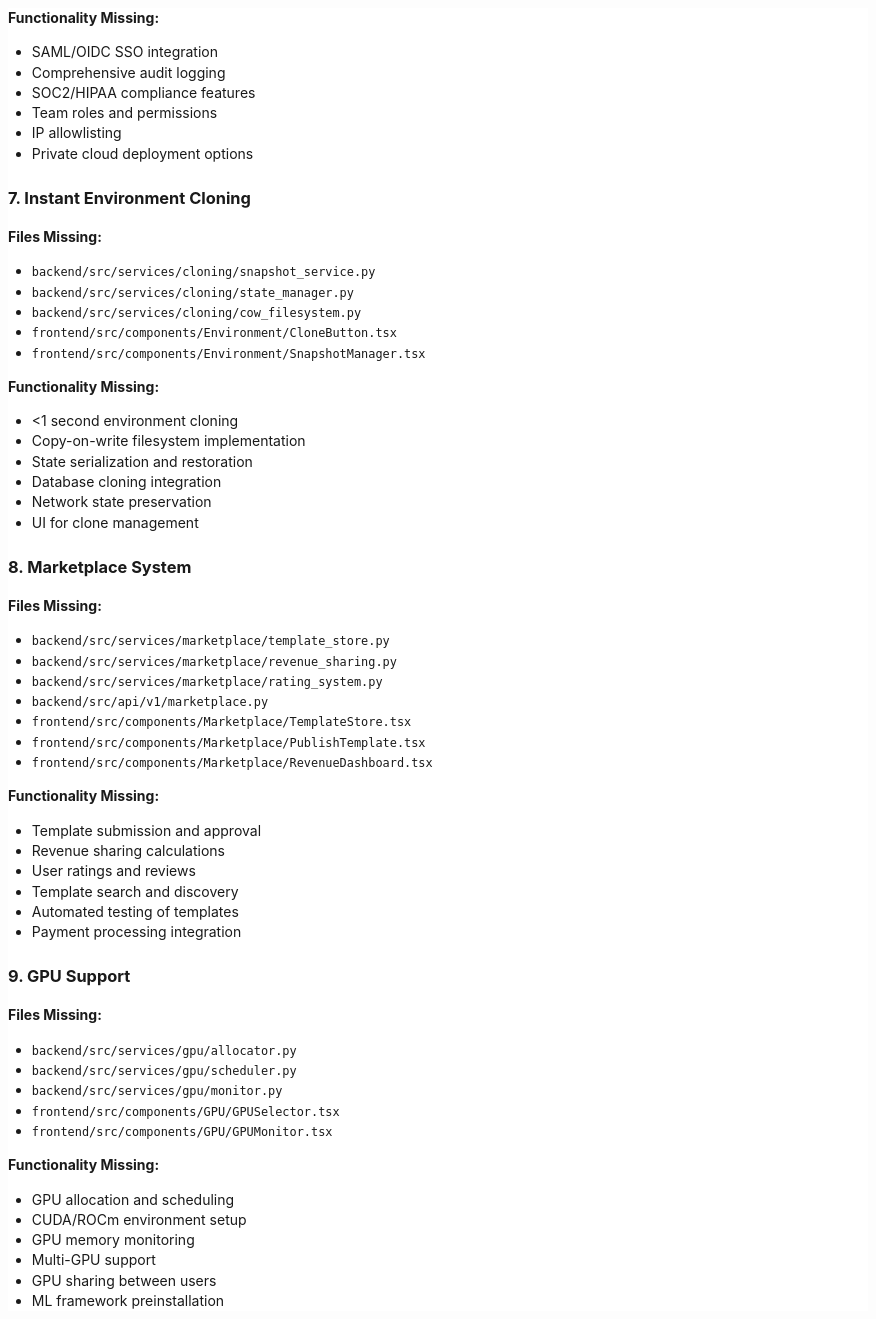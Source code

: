 **Functionality Missing:**
- SAML/OIDC SSO integration
- Comprehensive audit logging
- SOC2/HIPAA compliance features
- Team roles and permissions
- IP allowlisting
- Private cloud deployment options

### 7. Instant Environment Cloning
**Files Missing:**
- `backend/src/services/cloning/snapshot_service.py`
- `backend/src/services/cloning/state_manager.py`
- `backend/src/services/cloning/cow_filesystem.py`
- `frontend/src/components/Environment/CloneButton.tsx`
- `frontend/src/components/Environment/SnapshotManager.tsx`

**Functionality Missing:**
- <1 second environment cloning
- Copy-on-write filesystem implementation
- State serialization and restoration
- Database cloning integration
- Network state preservation
- UI for clone management

### 8. Marketplace System
**Files Missing:**
- `backend/src/services/marketplace/template_store.py`
- `backend/src/services/marketplace/revenue_sharing.py`
- `backend/src/services/marketplace/rating_system.py`
- `backend/src/api/v1/marketplace.py`
- `frontend/src/components/Marketplace/TemplateStore.tsx`
- `frontend/src/components/Marketplace/PublishTemplate.tsx`
- `frontend/src/components/Marketplace/RevenueDashboard.tsx`

**Functionality Missing:**
- Template submission and approval
- Revenue sharing calculations
- User ratings and reviews
- Template search and discovery
- Automated testing of templates
- Payment processing integration

### 9. GPU Support
**Files Missing:**
- `backend/src/services/gpu/allocator.py`
- `backend/src/services/gpu/scheduler.py`
- `backend/src/services/gpu/monitor.py`
- `frontend/src/components/GPU/GPUSelector.tsx`
- `frontend/src/components/GPU/GPUMonitor.tsx`

**Functionality Missing:**
- GPU allocation and scheduling
- CUDA/ROCm environment setup
- GPU memory monitoring
- Multi-GPU support
- GPU sharing between users
- ML framework preinstallation
